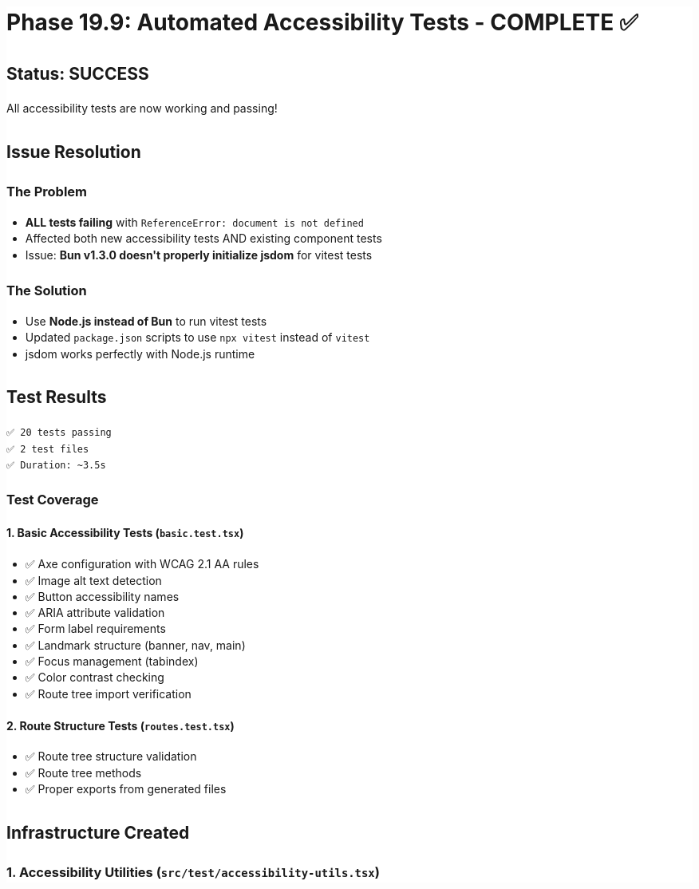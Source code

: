 # Phase 19.9: Automated Accessibility Tests - COMPLETE ✅

## Status: SUCCESS

All accessibility tests are now working and passing!

## Issue Resolution

### The Problem
- **ALL tests failing** with `ReferenceError: document is not defined`
- Affected both new accessibility tests AND existing component tests
- Issue: **Bun v1.3.0 doesn't properly initialize jsdom** for vitest tests

### The Solution
- Use **Node.js instead of Bun** to run vitest tests
- Updated `package.json` scripts to use `npx vitest` instead of `vitest`
- jsdom works perfectly with Node.js runtime

## Test Results

```
✅ 20 tests passing
✅ 2 test files
✅ Duration: ~3.5s
```

### Test Coverage

#### 1. **Basic Accessibility Tests** (`basic.test.tsx`)
- ✅ Axe configuration with WCAG 2.1 AA rules
- ✅ Image alt text detection
- ✅ Button accessibility names
- ✅ ARIA attribute validation
- ✅ Form label requirements
- ✅ Landmark structure (banner, nav, main)
- ✅ Focus management (tabindex)
- ✅ Color contrast checking
- ✅ Route tree import verification

#### 2. **Route Structure Tests** (`routes.test.tsx`)
- ✅ Route tree structure validation
- ✅ Route tree methods
- ✅ Proper exports from generated files

## Infrastructure Created

### 1. **Accessibility Utilities** (`src/test/accessibility-utils.tsx`)
